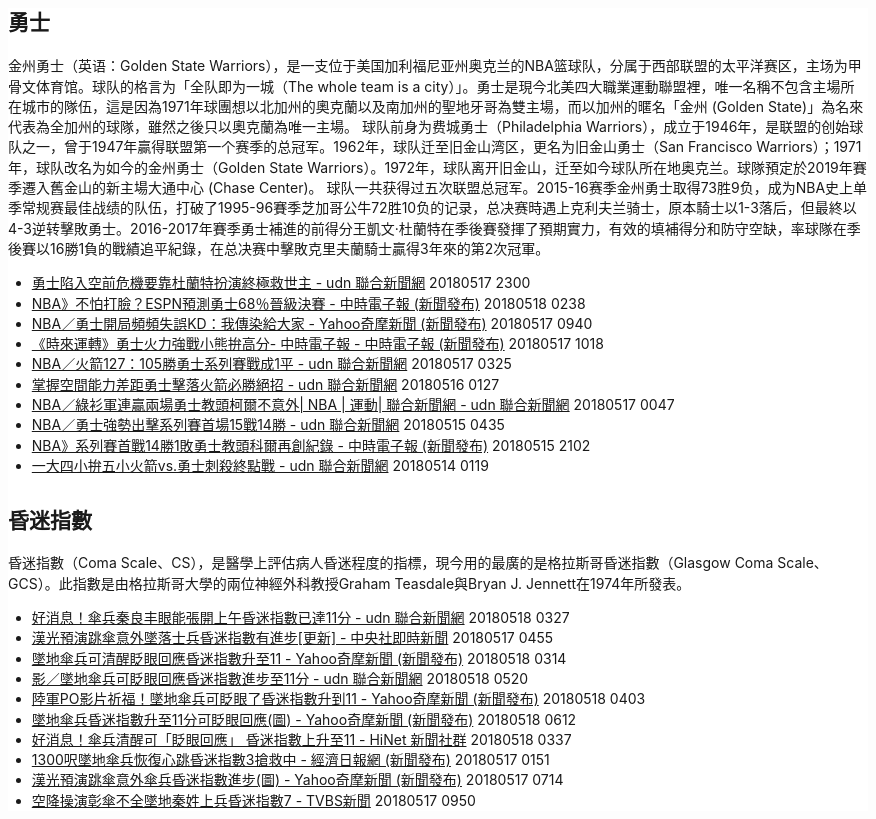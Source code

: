## 勇士

金州勇士（英语：Golden State Warriors），是一支位于美国加利福尼亚州奥克兰的NBA篮球队，分属于西部联盟的太平洋赛区，主场为甲骨文体育馆。球队的格言为「全队即为一城（The whole team is a city）」。勇士是現今北美四大職業運動聯盟裡，唯一名稱不包含主場所在城市的隊伍，這是因為1971年球團想以北加州的奧克蘭以及南加州的聖地牙哥為雙主場，而以加州的暱名「金州 (Golden State)」為名來代表為全加州的球隊，雖然之後只以奧克蘭為唯一主場。
球队前身为费城勇士（Philadelphia Warriors），成立于1946年，是联盟的创始球队之一，曾于1947年贏得联盟第一个赛季的总冠军。1962年，球队迁至旧金山湾区，更名为旧金山勇士（San Francisco Warriors）；1971年，球队改名为如今的金州勇士（Golden State Warriors）。1972年，球队离开旧金山，迁至如今球队所在地奥克兰。球隊預定於2019年賽季遷入舊金山的新主場大通中心 (Chase Center)。
球队一共获得过五次联盟总冠军。2015-16赛季金州勇士取得73胜9负，成为NBA史上单季常规赛最佳战绩的队伍，打破了1995-96賽季芝加哥公牛72胜10负的记录，总决赛時遇上克利夫兰骑士，原本騎士以1-3落后，但最終以4-3逆转擊敗勇士。2016-2017年賽季勇士補進的前得分王凱文·杜蘭特在季後賽發揮了預期實力，有效的填補得分和防守空缺，率球隊在季後賽以16勝1負的戰績追平紀錄，在总决赛中擊敗克里夫蘭騎士贏得3年來的第2次冠軍。
- [勇士陷入空前危機要靠杜蘭特扮演終極救世主 - udn 聯合新聞網](https://udn.com/news/story/7002/3148431 "勇士陷入空前危機要靠杜蘭特扮演終極救世主 - udn 聯合新聞網") 20180517 2300
- [NBA》不怕打臉？ESPN預測勇士68％晉級決賽 - 中時電子報 (新聞發布)](http://www.chinatimes.com/realtimenews/20180518001892-260403 "NBA》不怕打臉？ESPN預測勇士68％晉級決賽 - 中時電子報 (新聞發布)") 20180518 0238
- [NBA／勇士開局頻頻失誤KD：我傳染給大家 - Yahoo奇摩新聞 (新聞發布)](https://tw.news.yahoo.com/nba-%E5%8B%87%E5%A3%AB%E9%96%8B%E5%B1%80%E9%A0%BB%E9%A0%BB%E5%A4%B1%E8%AA%A4-kd-%E6%88%91%E5%82%B3%E6%9F%93%E7%B5%A6%E5%A4%A7%E5%AE%B6-092221071.html "NBA／勇士開局頻頻失誤KD：我傳染給大家 - Yahoo奇摩新聞 (新聞發布)") 20180517 0940
- [《時來運轉》勇士火力強戰小熊拚高分- 中時電子報 - 中時電子報 (新聞發布)](http://www.chinatimes.com/realtimenews/20180517003641-260403 "《時來運轉》勇士火力強戰小熊拚高分- 中時電子報 - 中時電子報 (新聞發布)") 20180517 1018
- [NBA／火箭127：105勝勇士系列賽戰成1平 - udn 聯合新聞網](https://udn.com/news/story/7002/3145220 "NBA／火箭127：105勝勇士系列賽戰成1平 - udn 聯合新聞網") 20180517 0325
- [掌握空間能力差距勇士擊落火箭必勝絕招 - udn 聯合新聞網](https://udn.com/news/story/7002/3144364 "掌握空間能力差距勇士擊落火箭必勝絕招 - udn 聯合新聞網") 20180516 0127
- [NBA／綠衫軍連贏兩場勇士教頭柯爾不意外| NBA | 運動| 聯合新聞網 - udn 聯合新聞網](https://udn.com/news/story/7002/3146531 "NBA／綠衫軍連贏兩場勇士教頭柯爾不意外| NBA | 運動| 聯合新聞網 - udn 聯合新聞網") 20180517 0047
- [NBA／勇士強勢出擊系列賽首場15戰14勝 - udn 聯合新聞網](https://www.udn.com/news/story/7002/3142869 "NBA／勇士強勢出擊系列賽首場15戰14勝 - udn 聯合新聞網") 20180515 0435
- [NBA》系列賽首戰14勝1敗勇士教頭科爾再創紀錄 - 中時電子報 (新聞發布)](http://www.chinatimes.com/realtimenews/20180516000010-260403 "NBA》系列賽首戰14勝1敗勇士教頭科爾再創紀錄 - 中時電子報 (新聞發布)") 20180515 2102
- [一大四小拚五小火箭vs.勇士刺殺終點戰 - udn 聯合新聞網](https://udn.com/news/story/7002/3139772 "一大四小拚五小火箭vs.勇士刺殺終點戰 - udn 聯合新聞網") 20180514 0119

## 昏迷指數

昏迷指數（Coma Scale、CS），是醫學上評估病人昏迷程度的指標，現今用的最廣的是格拉斯哥昏迷指數（Glasgow Coma Scale、GCS）。此指數是由格拉斯哥大學的兩位神經外科教授Graham Teasdale與Bryan J. Jennett在1974年所發表。
- [好消息！傘兵秦良丰眼能張開上午昏迷指數已達11分 - udn 聯合新聞網](https://udn.com/news/story/10930/3148915 "好消息！傘兵秦良丰眼能張開上午昏迷指數已達11分 - udn 聯合新聞網") 20180518 0327
- [漢光預演跳傘意外墜落士兵昏迷指數有進步[更新] - 中央社即時新聞](http://www.cna.com.tw/news/firstnews/201805170072-1.aspx "漢光預演跳傘意外墜落士兵昏迷指數有進步[更新] - 中央社即時新聞") 20180517 0455
- [墜地傘兵可清醒眨眼回應昏迷指數升至11 - Yahoo奇摩新聞 (新聞發布)](https://tw.news.yahoo.com/%E5%A2%9C%E5%9C%B0%E5%82%98%E5%85%B5%E5%8F%AF%E6%B8%85%E9%86%92%E7%9C%A8%E7%9C%BC%E5%9B%9E%E6%87%89-%E6%98%8F%E8%BF%B7%E6%8C%87%E6%95%B8%E5%8D%87%E8%87%B311-030725457.html "墜地傘兵可清醒眨眼回應昏迷指數升至11 - Yahoo奇摩新聞 (新聞發布)") 20180518 0314
- [影／墜地傘兵可眨眼回應昏迷指數進步至11分 - udn 聯合新聞網](https://udn.com/news/story/10930/3149243?from=udn-ch1_breaknews-1-cate1-news "影／墜地傘兵可眨眼回應昏迷指數進步至11分 - udn 聯合新聞網") 20180518 0520
- [陸軍PO影片祈福！墜地傘兵可眨眼了昏迷指數升到11 - Yahoo奇摩新聞 (新聞發布)](https://tw.news.yahoo.com/%E6%88%91%E5%80%91%E7%AD%89%E4%BD%A0%E6%AD%B8%E9%9A%8A-%E9%99%B8%E8%BB%8Dpo%E5%BD%B1%E7%89%87-%E5%B9%AB%E5%A2%9C%E5%9C%B0%E5%82%98%E5%85%B5%E7%A7%A6%E8%89%AF%E4%B8%B0%E7%A5%88%E7%A6%8F-022128406.html "陸軍PO影片祈福！墜地傘兵可眨眼了昏迷指數升到11 - Yahoo奇摩新聞 (新聞發布)") 20180518 0403
- [墜地傘兵昏迷指數升至11分可眨眼回應(圖) - Yahoo奇摩新聞 (新聞發布)](https://tw.news.yahoo.com/%E5%A2%9C%E5%9C%B0%E5%82%98%E5%85%B5-%E6%98%8F%E8%BF%B7%E6%8C%87%E6%95%B8%E5%8D%87%E8%87%B311%E5%88%86%E5%8F%AF%E7%9C%A8%E7%9C%BC%E5%9B%9E%E6%87%89-%E5%9C%96-055111562.html "墜地傘兵昏迷指數升至11分可眨眼回應(圖) - Yahoo奇摩新聞 (新聞發布)") 20180518 0612
- [好消息！傘兵清醒可「眨眼回應」 昏迷指數上升至11 - HiNet 新聞社群](https://times.hinet.net/news/21738969 "好消息！傘兵清醒可「眨眼回應」 昏迷指數上升至11 - HiNet 新聞社群") 20180518 0337
- [1300呎墜地傘兵恢復心跳昏迷指數3搶救中 - 經濟日報網 (新聞發布)](https://money.udn.com/money/story/5641/3146570 "1300呎墜地傘兵恢復心跳昏迷指數3搶救中 - 經濟日報網 (新聞發布)") 20180517 0151
- [漢光預演跳傘意外傘兵昏迷指數進步(圖) - Yahoo奇摩新聞 (新聞發布)](https://tw.news.yahoo.com/%E6%BC%A2%E5%85%89%E9%A0%90%E6%BC%94%E8%B7%B3%E5%82%98%E6%84%8F%E5%A4%96-%E5%82%98%E5%85%B5%E6%98%8F%E8%BF%B7%E6%8C%87%E6%95%B8%E9%80%B2%E6%AD%A5-%E5%9C%96-064047295.html "漢光預演跳傘意外傘兵昏迷指數進步(圖) - Yahoo奇摩新聞 (新聞發布)") 20180517 0714
- [空降操演彰傘不全墜地秦姓上兵昏迷指數7 - TVBS新聞](https://news.tvbs.com.tw/local/921650 "空降操演彰傘不全墜地秦姓上兵昏迷指數7 - TVBS新聞") 20180517 0950